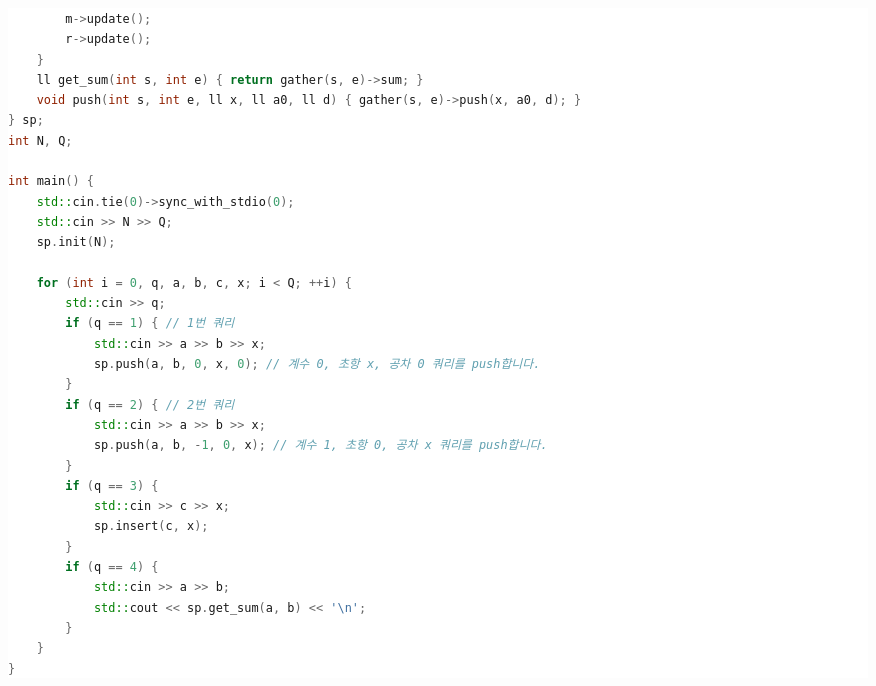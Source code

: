 ```cpp
		m->update();
		r->update();
	}
	ll get_sum(int s, int e) { return gather(s, e)->sum; }
	void push(int s, int e, ll x, ll a0, ll d) { gather(s, e)->push(x, a0, d); }
} sp;
int N, Q;

int main() {
	std::cin.tie(0)->sync_with_stdio(0);
	std::cin >> N >> Q;
	sp.init(N);

	for (int i = 0, q, a, b, c, x; i < Q; ++i) {
		std::cin >> q;
		if (q == 1) { // 1번 쿼리
			std::cin >> a >> b >> x;
			sp.push(a, b, 0, x, 0); // 계수 0, 초항 x, 공차 0 쿼리를 push합니다.
		}
		if (q == 2) { // 2번 쿼리
			std::cin >> a >> b >> x;
			sp.push(a, b, -1, 0, x); // 계수 1, 초항 0, 공차 x 쿼리를 push합니다.
		}
		if (q == 3) {
			std::cin >> c >> x;
			sp.insert(c, x);
		}
		if (q == 4) {
			std::cin >> a >> b;
			std::cout << sp.get_sum(a, b) << '\n';
		}
	}
}
```

[q]:https://www.acmicpc.net/problem/2844